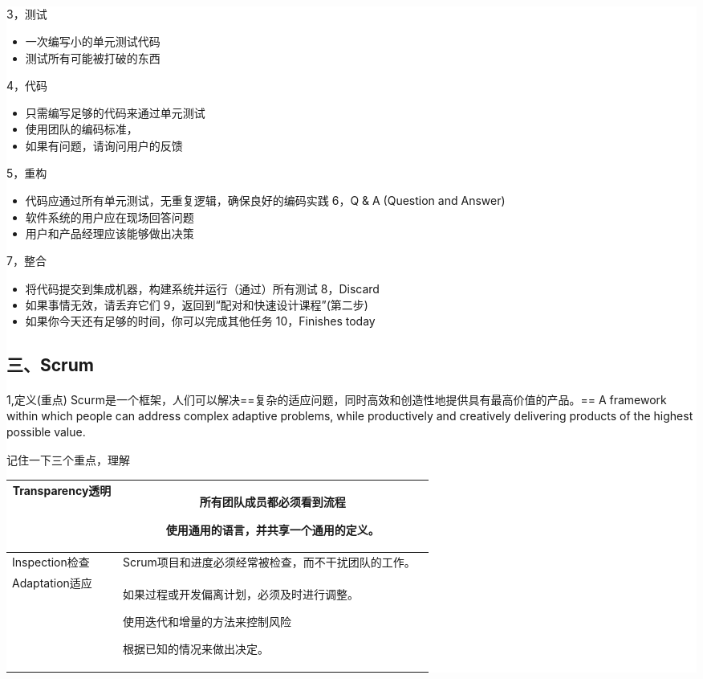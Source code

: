 3，测试
- 一次编写小的单元测试代码
- 测试所有可能被打破的东西

4，代码
- 只需编写足够的代码来通过单元测试
- 使用团队的编码标准，
- 如果有问题，请询问用户的反馈

5，重构
- 代码应通过所有单元测试，无重复逻辑，确保良好的编码实践
6，Q & A (Question and Answer)
- 软件系统的用户应在现场回答问题
- 用户和产品经理应该能够做出决策

7，整合
- 将代码提交到集成机器，构建系统并运行（通过）所有测试
8，Discard
- 如果事情无效，请丢弃它们
9，返回到“配对和快速设计课程”(第二步)
- 如果你今天还有足够的时间，你可以完成其他任务
10，Finishes today

## 三、Scrum
1,定义(重点)
Scurm是一个框架，人们可以解决==复杂的适应问题，同时高效和创造性地提供具有最高价值的产品。==
A framework within which people can address complex adaptive problems, while productively
and creatively delivering products of the highest possible value.

记住一下三个重点，理解
<table>
<colgroup>
<col style="width: 26%" />
<col style="width: 73%" />
</colgroup>
<thead>
<tr class="header">
<th>Transparency透明</th>
<th><p>所有团队成员都必须看到流程</p>
<p>使用通用的语言，并共享一个通用的定义。</p></th>
</tr>
</thead>
<tbody>
<tr class="odd">
<td>Inspection检查</td>
<td>Scrum项目和进度必须经常被检查，而不干扰团队的工作。</td>
</tr>
<tr class="even">
<td>Adaptation适应</td>
<td><p>如果过程或开发偏离计划，必须及时进行调整。</p>
<p>使用迭代和增量的方法来控制风险</p>
<p>根据已知的情况来做出决定。</p></td>
</tr>
</tbody>
</table>

